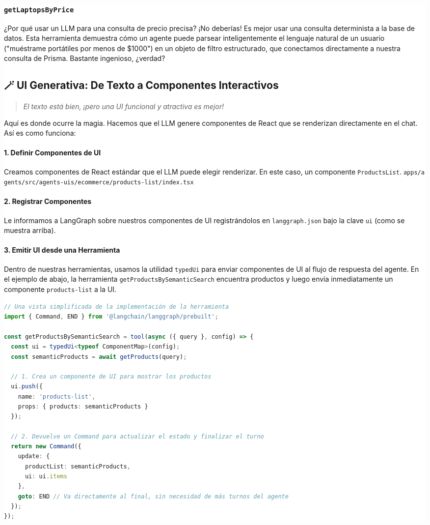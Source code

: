 ### `getLaptopsByPrice`

¿Por qué usar un LLM para una consulta de precio precisa? ¡No deberías! Es mejor usar una consulta determinista a la base de datos. Esta herramienta demuestra cómo un agente puede parsear inteligentemente el lenguaje natural de un usuario ("muéstrame portátiles por menos de $1000") en un objeto de filtro estructurado, que conectamos directamente a nuestra consulta de Prisma. Bastante ingenioso, ¿verdad?

## 🪄 UI Generativa: De Texto a Componentes Interactivos

> _El texto está bien, ¡pero una UI funcional y atractiva es mejor!_

Aquí es donde ocurre la magia. Hacemos que el LLM genere componentes de React que se renderizan directamente en el chat. Así es como funciona:

#### 1. Definir Componentes de UI

Creamos componentes de React estándar que el LLM puede elegir renderizar. En este caso, un componente `ProductsList`.
`apps/agents/src/agents-uis/ecommerce/products-list/index.tsx`

#### 2. Registrar Componentes

Le informamos a LangGraph sobre nuestros componentes de UI registrándolos en `langgraph.json` bajo la clave `ui` (como se muestra arriba).

#### 3. Emitir UI desde una Herramienta

Dentro de nuestras herramientas, usamos la utilidad `typedUi` para enviar componentes de UI al flujo de respuesta del agente. En el ejemplo de abajo, la herramienta `getProductsBySemanticSearch` encuentra productos y luego envía inmediatamente un componente `products-list` a la UI.

```typescript
// Una vista simplificada de la implementación de la herramienta
import { Command, END } from '@langchain/langgraph/prebuilt';

const getProductsBySemanticSearch = tool(async ({ query }, config) => {
  const ui = typedUi<typeof ComponentMap>(config);
  const semanticProducts = await getProducts(query);

  // 1. Crea un componente de UI para mostrar los productos
  ui.push({
    name: 'products-list',
    props: { products: semanticProducts }
  });

  // 2. Devuelve un Command para actualizar el estado y finalizar el turno
  return new Command({
    update: {
      productList: semanticProducts,
      ui: ui.items
    },
    goto: END // Va directamente al final, sin necesidad de más turnos del agente
  });
});
```
